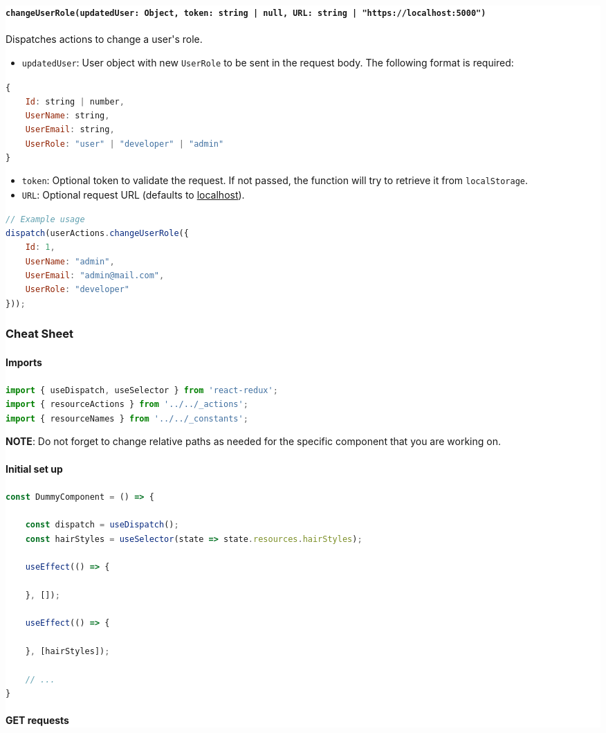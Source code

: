 #### `changeUserRole(updatedUser: Object, token: string | null, URL: string | "https://localhost:5000")`
Dispatches actions to change a user's role. 

- `updatedUser`: User object with new `UserRole` to be sent in the request body. The following format is required:

```js
{
    Id: string | number,
    UserName: string,
    UserEmail: string,
    UserRole: "user" | "developer" | "admin"
}
```
- `token`: Optional token to validate the request. If not passed, the function will try to retrieve it from `localStorage`.
- `URL`: Optional request URL (defaults to [localhost](https://localhost:5000 "localhost")).

```js
// Example usage
dispatch(userActions.changeUserRole({
    Id: 1,
    UserName: "admin",
    UserEmail: "admin@mail.com",
    UserRole: "developer"
}));
```

### Cheat Sheet
#### Imports
```js
import { useDispatch, useSelector } from 'react-redux';
import { resourceActions } from '../../_actions';
import { resourceNames } from '../../_constants';
```

__NOTE__: Do not forget to change relative paths as needed for the specific component that you are working on.

#### Initial set up
```js
const DummyComponent = () => {

    const dispatch = useDispatch();
    const hairStyles = useSelector(state => state.resources.hairStyles);

    useEffect(() => {

    }, []);

    useEffect(() => {

    }, [hairStyles]);

    // ...
}
```
#### GET requests
